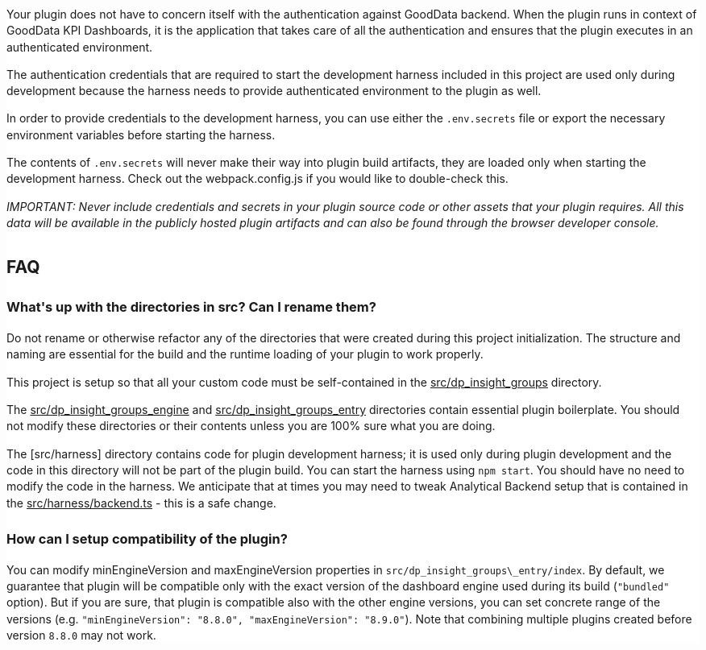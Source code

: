 Your plugin does not have to concern itself with the authentication against GoodData backend. When the plugin runs
in context of GoodData KPI Dashboards, it is the application that takes care of all the authentication and ensures
that the plugin executes in an authenticated environment.

The authentication credentials that are required to start the development harness included in this project are used
only during development because the harness needs to provide authenticated environment to the plugin as well.

In order to provide credentials to the development harness, you can use either the `.env.secrets` file or export the
necessary environment variables before starting the harness.

The contents of `.env.secrets` will never make their way into plugin build artifacts, they are loaded only when starting
the development harness. Check out the webpack.config.js if you would like to double-check this.

_IMPORTANT: Never include credentials and secrets in your plugin source code or other assets that your plugin requires.
All this data will be available in the publicly hosted plugin artifacts and can also be found through the browser developer console._

## FAQ

### What's up with the directories in src? Can I rename them?

Do not rename or otherwise refactor any of the directories that were created during this project initialization.
The structure and naming are essential for the build and the runtime loading of your plugin to work properly.

This project is setup so that all your custom code must be self-contained in the [src/dp_insight_groups](./src/dp_insight_groups) directory.

The [src/dp_insight_groups_engine](./src/dp_insight_groups_engine) and [src/dp_insight_groups_entry](./src/dp_insight_groups_entry) directories contain essential plugin boilerplate.
You should not modify these directories or their contents unless you are 100% sure what you are doing.

The [src/harness] directory contains code for plugin development harness; it is used only during plugin development and the
code in this directory will not be part of the plugin build. You can start the harness using `npm start`.
You should have no need to modify the code in the harness. We anticipate that at times you may need to tweak Analytical Backend setup
that is contained in the [src/harness/backend.ts](src/harness/backend.ts) - this is a safe change.

### How can I setup compatibility of the plugin?

You can modify minEngineVersion and maxEngineVersion properties in `src/dp_insight_groups\_entry/index`.
By default, we guarantee that plugin will be compatible only with the exact version of the dashboard engine used during its build (`"bundled"` option). But if you are sure, that plugin is compatible also with the other engine versions, you can set concrete range of the versions (e.g. `"minEngineVersion": "8.8.0", "maxEngineVersion": "8.9.0"`). Note that combining multiple plugins created before version `8.8.0` may not work.
